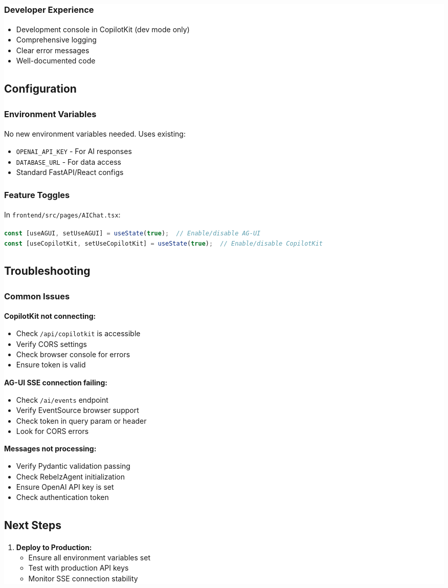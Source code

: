 ### Developer Experience
- Development console in CopilotKit (dev mode only)
- Comprehensive logging
- Clear error messages
- Well-documented code

## Configuration

### Environment Variables

No new environment variables needed. Uses existing:
- `OPENAI_API_KEY` - For AI responses
- `DATABASE_URL` - For data access
- Standard FastAPI/React configs

### Feature Toggles

In `frontend/src/pages/AIChat.tsx`:

```typescript
const [useAGUI, setUseAGUI] = useState(true);  // Enable/disable AG-UI
const [useCopilotKit, setUseCopilotKit] = useState(true);  // Enable/disable CopilotKit
```

## Troubleshooting

### Common Issues

**CopilotKit not connecting:**
- Check `/api/copilotkit` is accessible
- Verify CORS settings
- Check browser console for errors
- Ensure token is valid

**AG-UI SSE connection failing:**
- Check `/ai/events` endpoint
- Verify EventSource browser support
- Check token in query param or header
- Look for CORS errors

**Messages not processing:**
- Verify Pydantic validation passing
- Check RebelzAgent initialization
- Ensure OpenAI API key is set
- Check authentication token

## Next Steps

1. **Deploy to Production:**
   - Ensure all environment variables set
   - Test with production API keys
   - Monitor SSE connection stability
